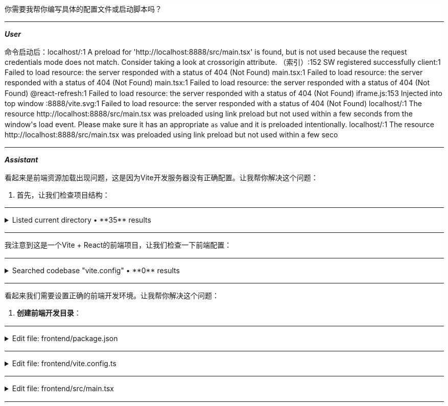 你需要我帮你编写具体的配置文件或启动脚本吗？

---

_**User**_

命令启动后：localhost/:1 A preload for 'http://localhost:8888/src/main.tsx' is found, but is not used because the request credentials mode does not match. Consider taking a look at crossorigin attribute.
（索引）:152 SW registered successfully
client:1  Failed to load resource: the server responded with a status of 404 (Not Found)
main.tsx:1  Failed to load resource: the server responded with a status of 404 (Not Found)
main.tsx:1  Failed to load resource: the server responded with a status of 404 (Not Found)
@react-refresh:1  Failed to load resource: the server responded with a status of 404 (Not Found)
iframe.js:153 Injected into top window
:8888/vite.svg:1  Failed to load resource: the server responded with a status of 404 (Not Found)
localhost/:1 The resource http://localhost:8888/src/main.tsx was preloaded using link preload but not used within a few seconds from the window's load event. Please make sure it has an appropriate `as` value and it is preloaded intentionally.
localhost/:1 The resource http://localhost:8888/src/main.tsx was preloaded using link preload but not used within a few seco

---

_**Assistant**_

看起来是前端资源加载出现问题，这是因为Vite开发服务器没有正确配置。让我帮你解决这个问题：

1. 首先，让我们检查项目结构：

---

<details><summary>Listed current directory • **35** results</summary></details>

---

我注意到这是一个Vite + React的前端项目，让我们检查一下前端配置：

---

<details><summary>Searched codebase "vite.config" • **0** results</summary></details>

---

看起来我们需要设置正确的前端开发环境。让我帮你解决这个问题：

1. **创建前端开发目录**：

---

<details><summary>Edit file: frontend/package.json</summary></details>

---

<details><summary>Edit file: frontend/vite.config.ts</summary></details>

---

<details><summary>Edit file: frontend/src/main.tsx</summary></details>

---
